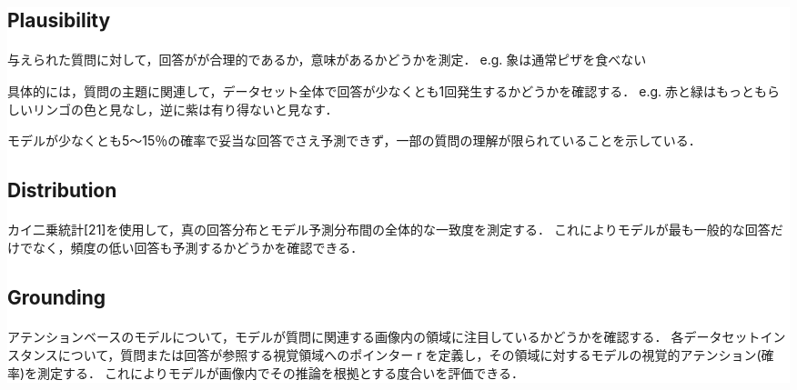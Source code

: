 ## Plausibility
与えられた質問に対して，回答がが合理的であるか，意味があるかどうかを測定．
e.g. 象は通常ピザを食べない

具体的には，質問の主題に関連して，データセット全体で回答が少なくとも1回発生するかどうかを確認する．
e.g. 赤と緑はもっともらしいリンゴの色と見なし，逆に紫は有り得ないと見なす．

モデルが少なくとも5〜15％の確率で妥当な回答でさえ予測できず，一部の質問の理解が限られていることを示している．

## Distribution
カイ二乗統計[21]を使用して，真の回答分布とモデル予測分布間の全体的な一致度を測定する．
これによりモデルが最も一般的な回答だけでなく，頻度の低い回答も予測するかどうかを確認できる．

## Grounding
アテンションベースのモデルについて，モデルが質問に関連する画像内の領域に注目しているかどうかを確認する．
各データセットインスタンスについて，質問または回答が参照する視覚領域へのポインター r を定義し，その領域に対するモデルの視覚的アテンション(確率)を測定する．
これによりモデルが画像内でその推論を根拠とする度合いを評価できる．

